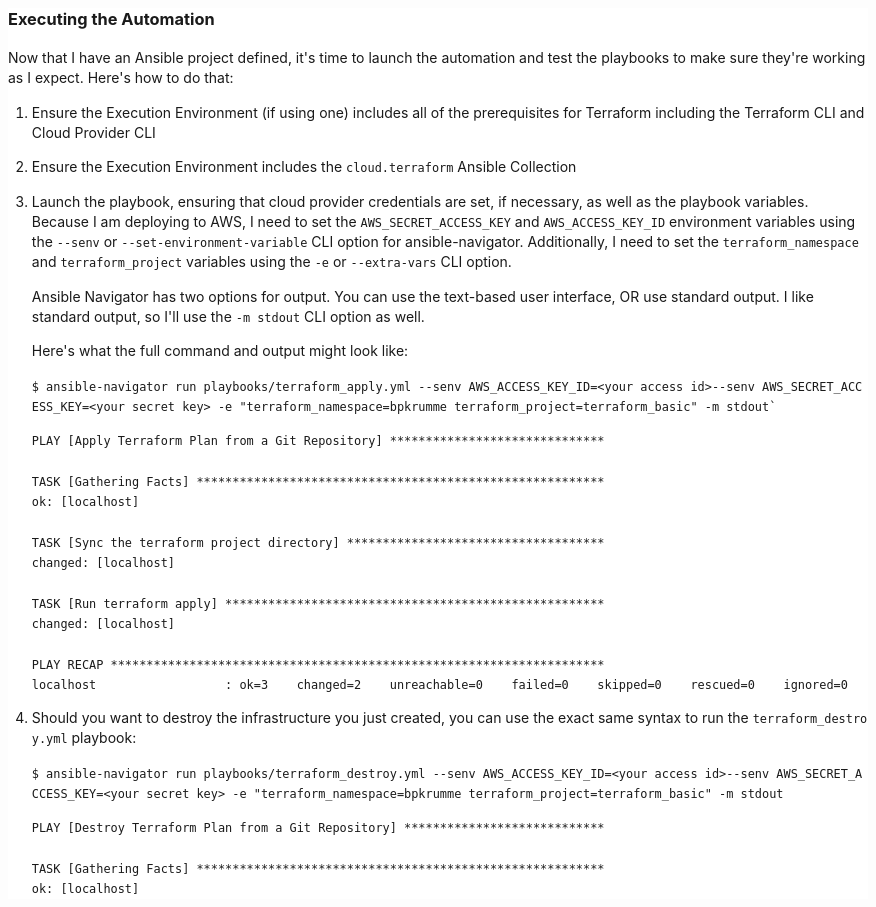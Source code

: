 ### Executing the Automation

Now that I have an Ansible project defined, it's time to launch the automation and test the playbooks to make sure they're working as I expect.  Here's how to do that:

1. Ensure the Execution Environment (if using one) includes all of the prerequisites for Terraform including the Terraform CLI and Cloud Provider CLI

2. Ensure the Execution Environment includes the `cloud.terraform` Ansible Collection

3. Launch the playbook, ensuring that cloud provider credentials are set, if necessary, as well as the playbook variables.  Because I am deploying to AWS, I need to set the `AWS_SECRET_ACCESS_KEY` and `AWS_ACCESS_KEY_ID` environment variables using the `--senv` or `--set-environment-variable` CLI option for ansible-navigator.  Additionally, I need to set the `terraform_namespace` and `terraform_project` variables using the `-e` or `--extra-vars` CLI option.

    Ansible Navigator has two options for output.  You can use the text-based user interface, OR use standard output.  I like standard output, so I'll use the `-m stdout` CLI option as well.

    Here's what the full command and output might look like:

    ```shell
    $ ansible-navigator run playbooks/terraform_apply.yml --senv AWS_ACCESS_KEY_ID=<your access id>--senv AWS_SECRET_ACCESS_KEY=<your secret key> -e "terraform_namespace=bpkrumme terraform_project=terraform_basic" -m stdout`
    ```

    ```text
    PLAY [Apply Terraform Plan from a Git Repository] ******************************

    TASK [Gathering Facts] *********************************************************
    ok: [localhost]

    TASK [Sync the terraform project directory] ************************************
    changed: [localhost]

    TASK [Run terraform apply] *****************************************************
    changed: [localhost]

    PLAY RECAP *********************************************************************
    localhost                  : ok=3    changed=2    unreachable=0    failed=0    skipped=0    rescued=0    ignored=0
    ```

4. Should you want to destroy the infrastructure you just created, you can use the exact same syntax to run the `terraform_destroy.yml` playbook:

    ```shell
    $ ansible-navigator run playbooks/terraform_destroy.yml --senv AWS_ACCESS_KEY_ID=<your access id>--senv AWS_SECRET_ACCESS_KEY=<your secret key> -e "terraform_namespace=bpkrumme terraform_project=terraform_basic" -m stdout
    ```

    ```text
    PLAY [Destroy Terraform Plan from a Git Repository] ****************************

    TASK [Gathering Facts] *********************************************************
    ok: [localhost]
